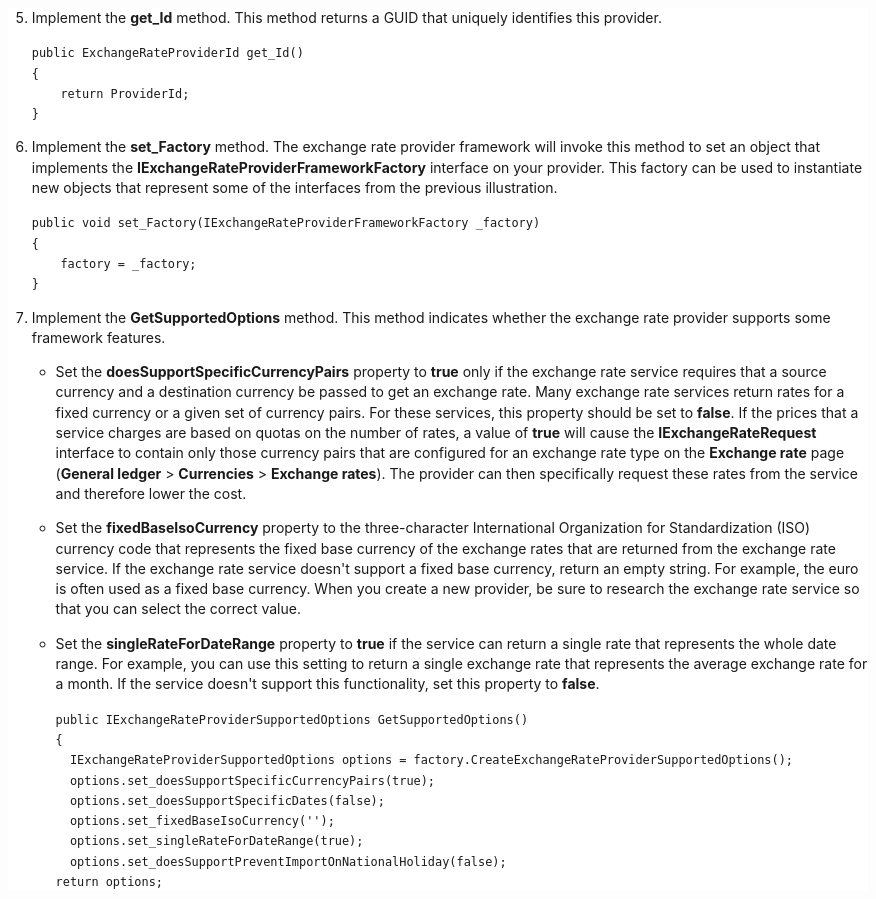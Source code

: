 5. Implement the **get\_Id** method. This method returns a GUID that uniquely identifies this provider.

    ```xpp
    public ExchangeRateProviderId get_Id()
    {
        return ProviderId;
    }
    ```

6. Implement the **set\_Factory** method. The exchange rate provider framework will invoke this method to set an object that implements the **IExchangeRateProviderFrameworkFactory** interface on your provider. This factory can be used to instantiate new objects that represent some of the interfaces from the previous illustration.

    ```xpp
    public void set_Factory(IExchangeRateProviderFrameworkFactory _factory)
    {
        factory = _factory;
    }
    ```

7. Implement the **GetSupportedOptions** method. This method indicates whether the exchange rate provider supports some framework features.

   - Set the **doesSupportSpecificCurrencyPairs** property to **true** only if the exchange rate service requires that a source currency and a destination currency be passed to get an exchange rate. Many exchange rate services return rates for a fixed currency or a given set of currency pairs. For these services, this property should be set to **false**. If the prices that a service charges are based on quotas on the number of rates, a value of **true** will cause the **IExchangeRateRequest** interface to contain only those currency pairs that are configured for an exchange rate type on the **Exchange rate** page (**General ledger** &gt; **Currencies** &gt; **Exchange rates**). The provider can then specifically request these rates from the service and therefore lower the cost.
   - Set the **fixedBaseIsoCurrency** property to the three-character International Organization for Standardization (ISO) currency code that represents the fixed base currency of the exchange rates that are returned from the exchange rate service. If the exchange rate service doesn't support a fixed base currency, return an empty string. For example, the euro is often used as a fixed base currency. When you create a new provider, be sure to research the exchange rate service so that you can select the correct value.
   - Set the **singleRateForDateRange** property to **true** if the service can return a single rate that represents the whole date range. For example, you can use this setting to return a single exchange rate that represents the average exchange rate for a month. If the service doesn't support this functionality, set this property to **false**.

     ```xpp
     public IExchangeRateProviderSupportedOptions GetSupportedOptions()
     {
       IExchangeRateProviderSupportedOptions options = factory.CreateExchangeRateProviderSupportedOptions();
       options.set_doesSupportSpecificCurrencyPairs(true);
       options.set_doesSupportSpecificDates(false);
       options.set_fixedBaseIsoCurrency('');
       options.set_singleRateForDateRange(true);
       options.set_doesSupportPreventImportOnNationalHoliday(false);
     return options;
     ```
